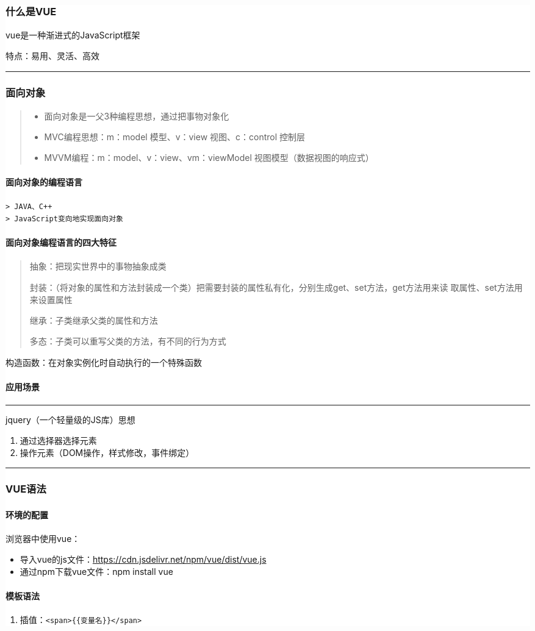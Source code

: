 ###  什么是VUE 

vue是一种渐进式的JavaScript框架

特点：易用、灵活、高效

------

### 面向对象

> - 面向对象是一父3种编程思想，通过把事物对象化
>
> - MVC编程思想：m：model 模型、v：view 视图、c：control 控制层
>
> - MVVM编程：m：model、v：view、vm：viewModel 视图模型（数据视图的响应式）

#### 面向对象的编程语言

	> JAVA、C++
	> JavaScript变向地实现面向对象

#### 面向对象编程语言的四大特征

> 抽象：把现实世界中的事物抽象成类
>
> 封装：（将对象的属性和方法封装成一个类）把需要封装的属性私有化，分别生成get、set方法，get方法用来读			 取属性、set方法用来设置属性
>
> 继承：子类继承父类的属性和方法
>
> 多态：子类可以重写父类的方法，有不同的行为方式

构造函数：在对象实例化时自动执行的一个特殊函数

#### 应用场景

------

jquery（一个轻量级的JS库）思想

1. 通过选择器选择元素
2. 操作元素（DOM操作，样式修改，事件绑定）

------

### VUE语法

#### 环境的配置

浏览器中使用vue：

- 导入vue的js文件：https://cdn.jsdelivr.net/npm/vue/dist/vue.js
- 通过npm下载vue文件：npm install vue

#### 模板语法

1. 插值：`<span>{{变量名}}</span>`
